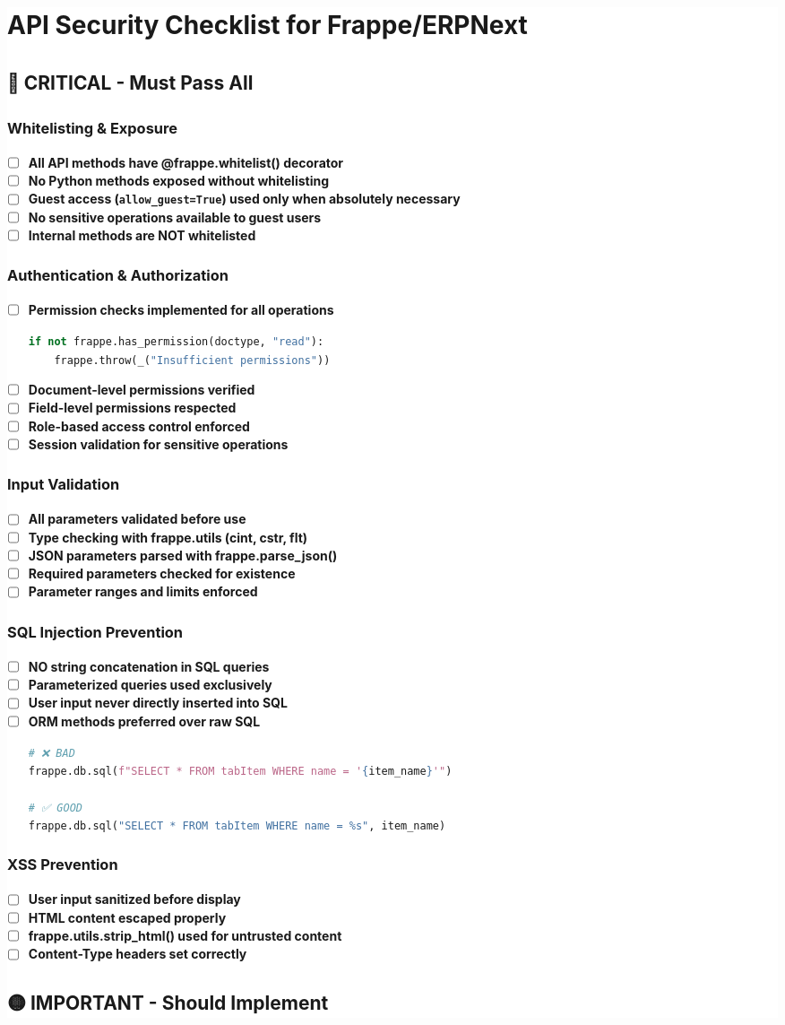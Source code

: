 # API Security Checklist for Frappe/ERPNext

## 🔴 CRITICAL - Must Pass All

### Whitelisting & Exposure
- [ ] **All API methods have @frappe.whitelist() decorator**
- [ ] **No Python methods exposed without whitelisting**
- [ ] **Guest access (`allow_guest=True`) used only when absolutely necessary**
- [ ] **No sensitive operations available to guest users**
- [ ] **Internal methods are NOT whitelisted**

### Authentication & Authorization
- [ ] **Permission checks implemented for all operations**
  ```python
  if not frappe.has_permission(doctype, "read"):
      frappe.throw(_("Insufficient permissions"))
  ```
- [ ] **Document-level permissions verified**
- [ ] **Field-level permissions respected**
- [ ] **Role-based access control enforced**
- [ ] **Session validation for sensitive operations**

### Input Validation
- [ ] **All parameters validated before use**
- [ ] **Type checking with frappe.utils (cint, cstr, flt)**
- [ ] **JSON parameters parsed with frappe.parse_json()**
- [ ] **Required parameters checked for existence**
- [ ] **Parameter ranges and limits enforced**

### SQL Injection Prevention
- [ ] **NO string concatenation in SQL queries**
- [ ] **Parameterized queries used exclusively**
- [ ] **User input never directly inserted into SQL**
- [ ] **ORM methods preferred over raw SQL**
  ```python
  # ❌ BAD
  frappe.db.sql(f"SELECT * FROM tabItem WHERE name = '{item_name}'")
  
  # ✅ GOOD
  frappe.db.sql("SELECT * FROM tabItem WHERE name = %s", item_name)
  ```

### XSS Prevention
- [ ] **User input sanitized before display**
- [ ] **HTML content escaped properly**
- [ ] **frappe.utils.strip_html() used for untrusted content**
- [ ] **Content-Type headers set correctly**

## 🟡 IMPORTANT - Should Implement
